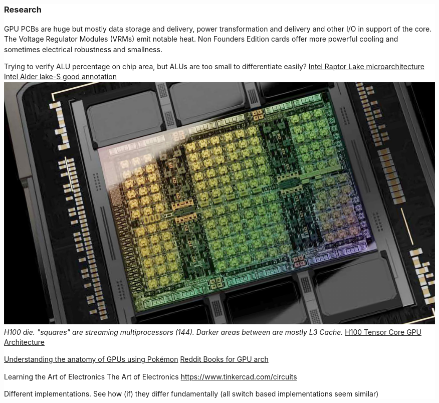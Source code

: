 
### Research

GPU PCBs are huge but mostly data storage and delivery, power transformation and delivery and other I/O in support of the core. The Voltage Regulator Modules (VRMs) emit notable heat.
Non Founders Edition cards offer more powerful cooling and sometimes electrical robustness and smallness.

Trying to verify ALU percentage on chip area, but ALUs are too small to differentiate easily?
[Intel Raptor Lake microarchitecture](https://en.wikichip.org/wiki/intel/microarchitectures/raptor_lake)
[Intel Alder lake-S good annotation](https://hothardware.com/news/intel-raptor-lake-huge-cache-upgrade-for-gaming)
![](attachments/H100-chip.jpg)
*H100 die. "squares" are streaming multiprocessors (144). Darker areas between are mostly L3 Cache.*
[H100 Tensor Core GPU Architecture](https://resources.nvidia.com/en-us-tensor-core)

[Understanding the anatomy of GPUs using Pokémon](https://blog.ovhcloud.com/understanding-the-anatomy-of-gpus-using-pokemon/)
[Reddit Books for GPU arch](https://www.reddit.com/r/GraphicsProgramming/comments/1871frx/books_for_gpu_arch/)

Learning the Art of Electronics
The Art of Electronics
https://www.tinkercad.com/circuits

Different implementations. See how (if) they differ fundamentally (all switch based implementations seem similar)

